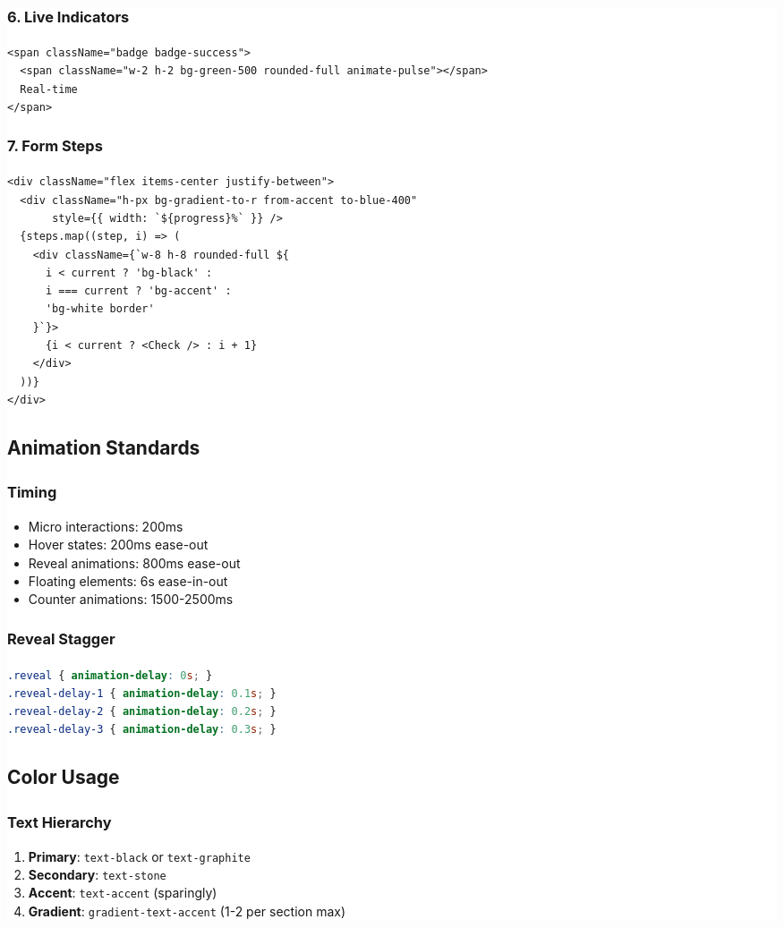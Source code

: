 ### 6. Live Indicators
```tsx
<span className="badge badge-success">
  <span className="w-2 h-2 bg-green-500 rounded-full animate-pulse"></span>
  Real-time
</span>
```

### 7. Form Steps
```tsx
<div className="flex items-center justify-between">
  <div className="h-px bg-gradient-to-r from-accent to-blue-400"
       style={{ width: `${progress}%` }} />
  {steps.map((step, i) => (
    <div className={`w-8 h-8 rounded-full ${
      i < current ? 'bg-black' :
      i === current ? 'bg-accent' :
      'bg-white border'
    }`}>
      {i < current ? <Check /> : i + 1}
    </div>
  ))}
</div>
```

## Animation Standards

### Timing
- Micro interactions: 200ms
- Hover states: 200ms ease-out
- Reveal animations: 800ms ease-out
- Floating elements: 6s ease-in-out
- Counter animations: 1500-2500ms

### Reveal Stagger
```css
.reveal { animation-delay: 0s; }
.reveal-delay-1 { animation-delay: 0.1s; }
.reveal-delay-2 { animation-delay: 0.2s; }
.reveal-delay-3 { animation-delay: 0.3s; }
```

## Color Usage

### Text Hierarchy
1. **Primary**: `text-black` or `text-graphite`
2. **Secondary**: `text-stone`
3. **Accent**: `text-accent` (sparingly)
4. **Gradient**: `gradient-text-accent` (1-2 per section max)
